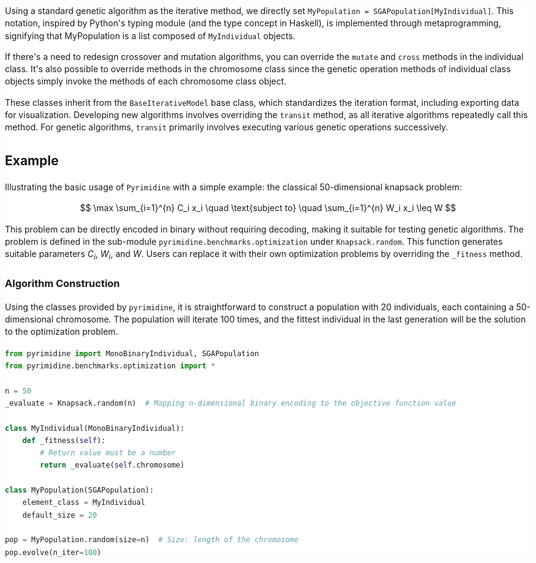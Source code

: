 Using a standard genetic algorithm as the iterative method, we directly set `MyPopulation = SGAPopulation[MyIndividual]`. This notation, inspired by Python's typing module (and the type concept in Haskell), is implemented through metaprogramming, signifying that MyPopulation is a list composed of `MyIndividual` objects.

If there's a need to redesign crossover and mutation algorithms, you can override the `mutate` and `cross` methods in the individual class. It's also possible to override methods in the chromosome class since the genetic operation methods of individual class objects simply invoke the methods of each chromosome class object.

These classes inherit from the `BaseIterativeModel` base class, which standardizes the iteration format, including exporting data for visualization. Developing new algorithms involves overriding the `transit` method, as all iterative algorithms repeatedly call this method. For genetic algorithms, `transit` primarily involves executing various genetic operations successively.

## Example

Illustrating the basic usage of `Pyrimidine` with a simple example: the classical 50-dimensional knapsack problem:

$$ \max \sum_{i=1}^{n} C_i x_i \quad \text{subject to} \quad \sum_{i=1}^{n} W_i x_i \leq W 
$$

This problem can be directly encoded in binary without requiring decoding, making it suitable for testing genetic algorithms. The problem is defined in the sub-module `pyrimidine.benchmarks.optimization` under `Knapsack.random`. This function generates suitable parameters $C_i$, $W_i$, and $W$. Users can replace it with their own optimization problems by overriding the `_fitness` method.

### Algorithm Construction

Using the classes provided by `pyrimidine`, it is straightforward to construct a population with 20 individuals, each containing a 50-dimensional chromosome. The population will iterate 100 times, and the fittest individual in the last generation will be the solution to the optimization problem.

```python
from pyrimidine import MonoBinaryIndividual, SGAPopulation
from pyrimidine.benchmarks.optimization import *

n = 50
_evaluate = Knapsack.random(n)  # Mapping n-dimensional binary encoding to the objective function value

class MyIndividual(MonoBinaryIndividual):
    def _fitness(self):
        # Return value must be a number
        return _evaluate(self.chromosome)

class MyPopulation(SGAPopulation):
    element_class = MyIndividual
    default_size = 20

pop = MyPopulation.random(size=n)  # Size: length of the chromosome
pop.evolve(n_iter=100)
```
